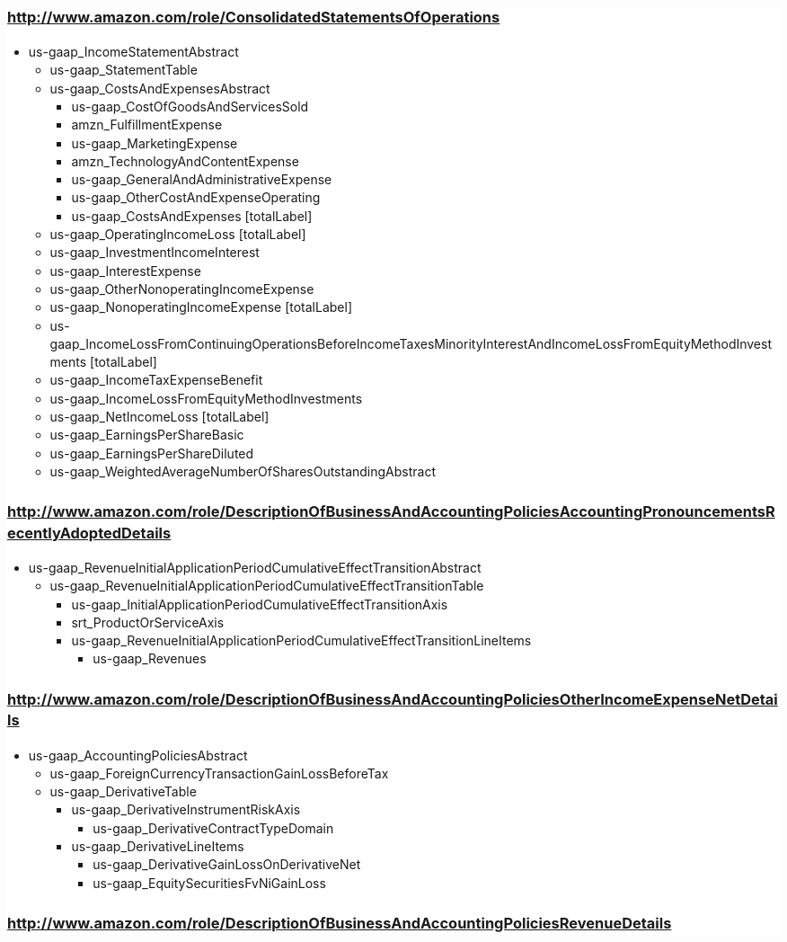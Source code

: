 ### http://www.amazon.com/role/ConsolidatedStatementsOfOperations

- us-gaap_IncomeStatementAbstract
  - us-gaap_StatementTable
  - us-gaap_CostsAndExpensesAbstract
    - us-gaap_CostOfGoodsAndServicesSold
    - amzn_FulfillmentExpense
    - us-gaap_MarketingExpense
    - amzn_TechnologyAndContentExpense
    - us-gaap_GeneralAndAdministrativeExpense
    - us-gaap_OtherCostAndExpenseOperating
    - us-gaap_CostsAndExpenses [totalLabel]
  - us-gaap_OperatingIncomeLoss [totalLabel]
  - us-gaap_InvestmentIncomeInterest
  - us-gaap_InterestExpense
  - us-gaap_OtherNonoperatingIncomeExpense
  - us-gaap_NonoperatingIncomeExpense [totalLabel]
  - us-gaap_IncomeLossFromContinuingOperationsBeforeIncomeTaxesMinorityInterestAndIncomeLossFromEquityMethodInvestments [totalLabel]
  - us-gaap_IncomeTaxExpenseBenefit
  - us-gaap_IncomeLossFromEquityMethodInvestments
  - us-gaap_NetIncomeLoss [totalLabel]
  - us-gaap_EarningsPerShareBasic
  - us-gaap_EarningsPerShareDiluted
  - us-gaap_WeightedAverageNumberOfSharesOutstandingAbstract

### http://www.amazon.com/role/DescriptionOfBusinessAndAccountingPoliciesAccountingPronouncementsRecentlyAdoptedDetails

- us-gaap_RevenueInitialApplicationPeriodCumulativeEffectTransitionAbstract
  - us-gaap_RevenueInitialApplicationPeriodCumulativeEffectTransitionTable
    - us-gaap_InitialApplicationPeriodCumulativeEffectTransitionAxis
    - srt_ProductOrServiceAxis
    - us-gaap_RevenueInitialApplicationPeriodCumulativeEffectTransitionLineItems
      - us-gaap_Revenues

### http://www.amazon.com/role/DescriptionOfBusinessAndAccountingPoliciesOtherIncomeExpenseNetDetails

- us-gaap_AccountingPoliciesAbstract
  - us-gaap_ForeignCurrencyTransactionGainLossBeforeTax
  - us-gaap_DerivativeTable
    - us-gaap_DerivativeInstrumentRiskAxis
      - us-gaap_DerivativeContractTypeDomain
    - us-gaap_DerivativeLineItems
      - us-gaap_DerivativeGainLossOnDerivativeNet
      - us-gaap_EquitySecuritiesFvNiGainLoss

### http://www.amazon.com/role/DescriptionOfBusinessAndAccountingPoliciesRevenueDetails
